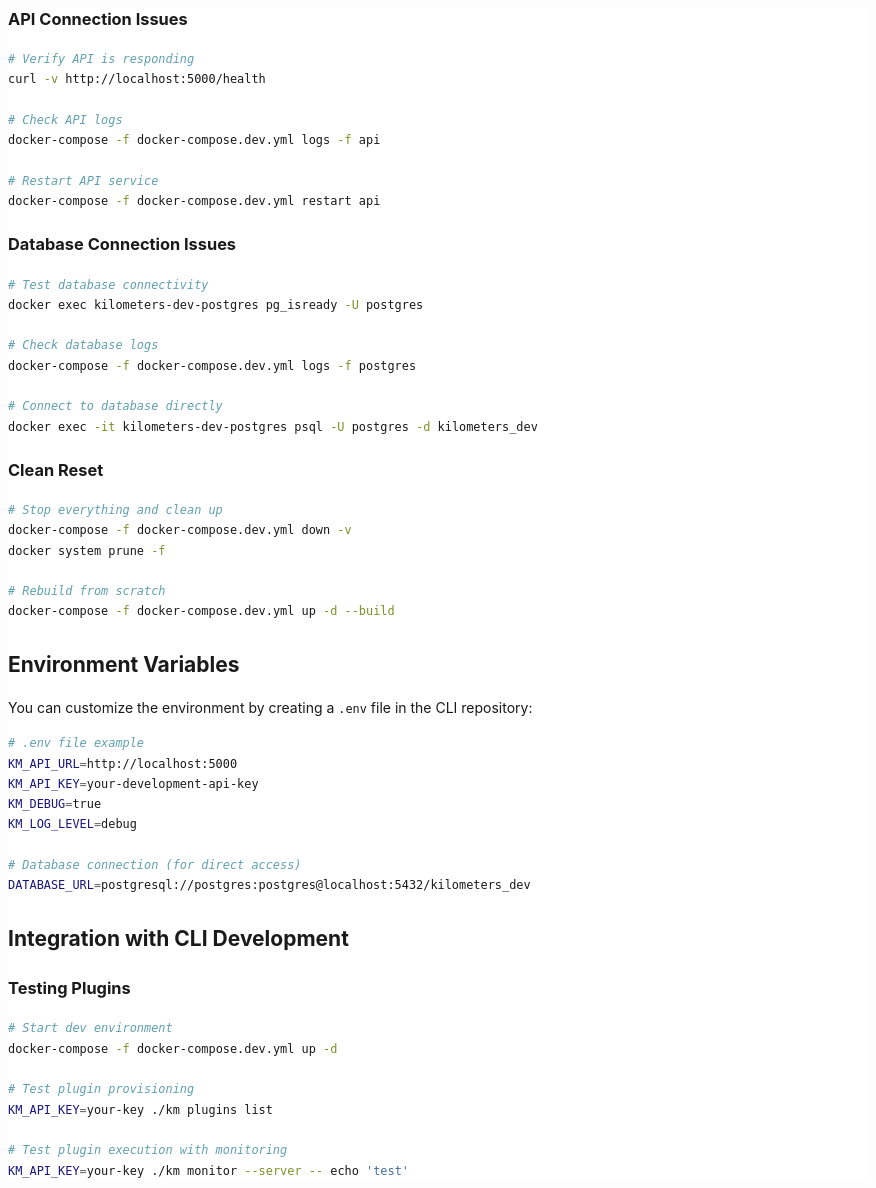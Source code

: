 ### API Connection Issues
```bash
# Verify API is responding
curl -v http://localhost:5000/health

# Check API logs
docker-compose -f docker-compose.dev.yml logs -f api

# Restart API service
docker-compose -f docker-compose.dev.yml restart api
```

### Database Connection Issues
```bash
# Test database connectivity
docker exec kilometers-dev-postgres pg_isready -U postgres

# Check database logs
docker-compose -f docker-compose.dev.yml logs -f postgres

# Connect to database directly
docker exec -it kilometers-dev-postgres psql -U postgres -d kilometers_dev
```

### Clean Reset
```bash
# Stop everything and clean up
docker-compose -f docker-compose.dev.yml down -v
docker system prune -f

# Rebuild from scratch
docker-compose -f docker-compose.dev.yml up -d --build
```

## Environment Variables

You can customize the environment by creating a `.env` file in the CLI repository:

```bash
# .env file example
KM_API_URL=http://localhost:5000
KM_API_KEY=your-development-api-key
KM_DEBUG=true
KM_LOG_LEVEL=debug

# Database connection (for direct access)
DATABASE_URL=postgresql://postgres:postgres@localhost:5432/kilometers_dev
```

## Integration with CLI Development

### Testing Plugins
```bash
# Start dev environment
docker-compose -f docker-compose.dev.yml up -d

# Test plugin provisioning
KM_API_KEY=your-key ./km plugins list

# Test plugin execution with monitoring
KM_API_KEY=your-key ./km monitor --server -- echo 'test'
```
